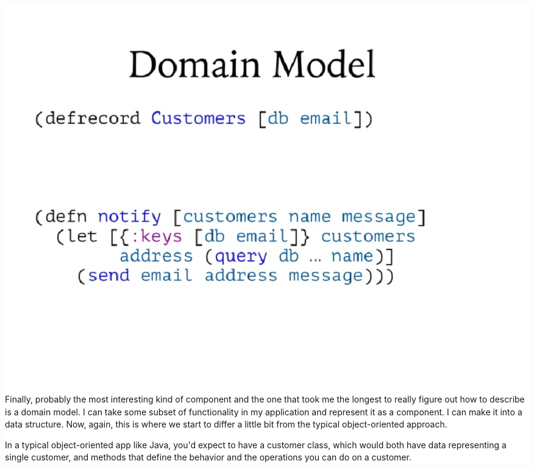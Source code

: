 ![00.13.55 Domain Model](Components/00.13.55.jpg)

Finally, probably the most interesting kind of component and the one that took me the longest to really figure out how to describe is a domain model. I can take some subset of functionality in my application and represent it as a component. I can make it into a data structure. Now, again, this is where we start to differ a little bit from the typical object-oriented approach.

In a typical object-oriented app like Java, you'd expect to have a customer class, which would both have data representing a single customer, and methods that define the behavior and the operations you can do on a customer.

